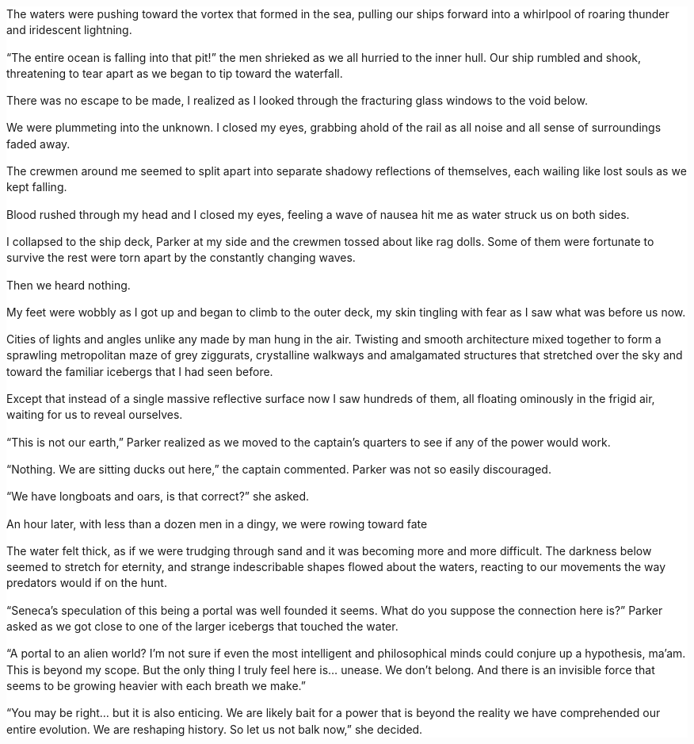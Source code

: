 The waters were pushing toward the vortex that formed in the sea, pulling our ships forward into a whirlpool of roaring thunder and iridescent lightning. 

“The entire ocean is falling into that pit!” the men shrieked as we all hurried to the inner hull. Our ship rumbled and shook, threatening to tear apart as we began to tip toward the waterfall. 

There was no escape to be made, I realized as I looked through the fracturing glass windows to the void below. 

We were plummeting into the unknown. 
I closed my eyes, grabbing ahold of the rail as all noise and all sense of surroundings faded away. 

The crewmen around me seemed to split apart into separate shadowy reflections of themselves, each wailing like lost souls as we kept falling. 

Blood rushed through my head and I closed my eyes, feeling a wave of nausea hit me as water struck us on both sides. 

I collapsed to the ship deck, Parker at my side and the crewmen tossed about like rag dolls. Some of them were fortunate to survive the rest were torn apart by the constantly changing waves. 

Then we heard nothing. 

My feet were wobbly as I got up and began to climb to the outer deck, my skin tingling with fear as I saw what was before us now. 

Cities of lights and angles unlike any made by man hung in the air. Twisting and smooth architecture mixed together to form a sprawling metropolitan maze of grey ziggurats, crystalline walkways and amalgamated structures that stretched over the sky and toward the familiar icebergs that I had seen before. 

Except that instead of a single massive reflective surface now I saw hundreds of them, all floating ominously in the frigid air, waiting for us to reveal ourselves. 

“This is not our earth,” Parker realized as we moved to the captain’s quarters to see if any of the power would work. 

“Nothing. We are sitting ducks out here,” the captain commented. 
Parker was not so easily discouraged. 

“We have longboats and oars, is that correct?” she asked. 

An hour later, with less than a dozen men in a dingy, we were rowing toward fate 

The water felt thick, as if we were trudging through sand and it was becoming more and more difficult. The darkness below seemed to stretch for eternity, and strange indescribable shapes flowed about the waters, reacting to our movements the way predators would if on the hunt. 

“Seneca’s speculation of this being a portal was well founded it seems. What do you suppose the connection here is?” Parker asked as we got close to one of the larger icebergs that touched the water. 

“A portal to an alien world? I’m not sure if even the most intelligent and philosophical minds could conjure up a hypothesis, ma’am. This is beyond my scope. But the only thing I truly feel here is… unease. We don’t belong. And there is an invisible force that seems to be growing heavier with each breath we make.”

“You may be right… but it is also enticing. We are likely bait for a power that is beyond the reality we have comprehended our entire evolution. We are reshaping history. So let us not balk now,” she decided. 
